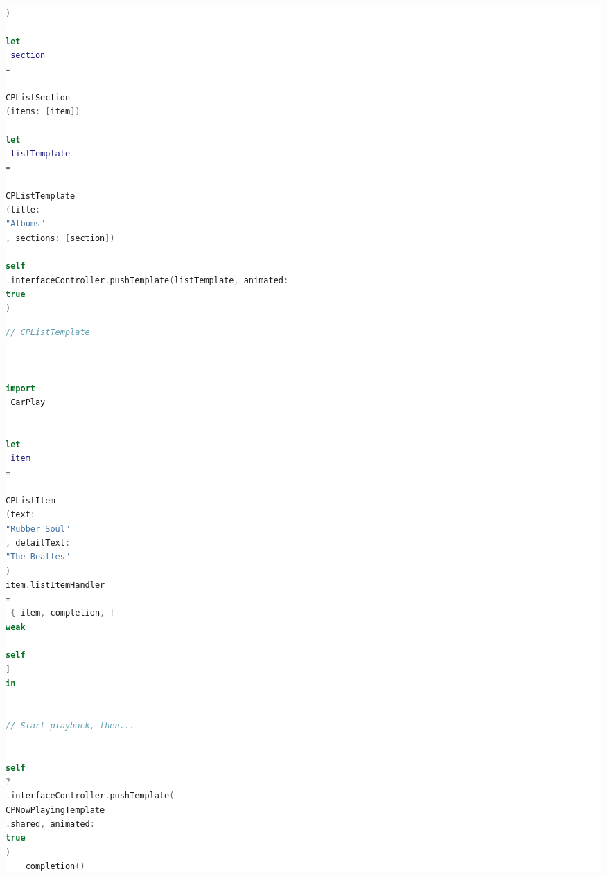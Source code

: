 ```swift
) 

let
 section 
=
 
CPListSection
(items: [item]) 

let
 listTemplate 
=
 
CPListTemplate
(title: 
"Albums"
, sections: [section]) 

self
.interfaceController.pushTemplate(listTemplate, animated: 
true
)
```

```swift
// CPListTemplate



import
 CarPlay


let
 item 
=
 
CPListItem
(text: 
"Rubber Soul"
, detailText: 
"The Beatles"
) 
item.listItemHandler 
=
 { item, completion, [
weak
 
self
] 
in

    
// Start playback, then...

    
self
?
.interfaceController.pushTemplate(
CPNowPlayingTemplate
.shared, animated: 
true
)
    completion()
```